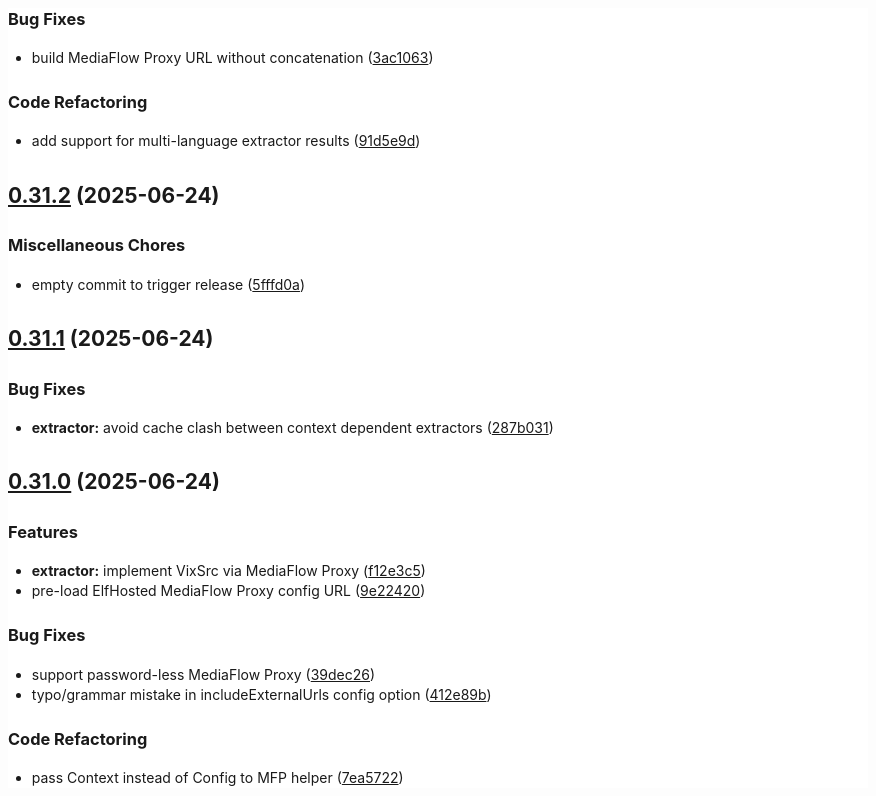 
### Bug Fixes

* build MediaFlow Proxy URL without concatenation ([3ac1063](https://github.com/webstreamr/webstreamr/commit/3ac1063c9bd78a0c877f776063ba525377a99de7))


### Code Refactoring

* add support for multi-language extractor results ([91d5e9d](https://github.com/webstreamr/webstreamr/commit/91d5e9dd366af6aa693109ff2e0009d7d903cab1))

## [0.31.2](https://github.com/webstreamr/webstreamr/compare/v0.31.1...v0.31.2) (2025-06-24)


### Miscellaneous Chores

* empty commit to trigger release ([5fffd0a](https://github.com/webstreamr/webstreamr/commit/5fffd0a2d3479e9ed0fdfe605a8577847b99bc69))

## [0.31.1](https://github.com/webstreamr/webstreamr/compare/v0.31.0...v0.31.1) (2025-06-24)


### Bug Fixes

* **extractor:** avoid cache clash between context dependent extractors ([287b031](https://github.com/webstreamr/webstreamr/commit/287b031a129e6ba6b4ba6fd1352440694a04eee0))

## [0.31.0](https://github.com/webstreamr/webstreamr/compare/v0.30.2...v0.31.0) (2025-06-24)


### Features

* **extractor:** implement VixSrc via MediaFlow Proxy ([f12e3c5](https://github.com/webstreamr/webstreamr/commit/f12e3c5bd823432faa500a76cb6c2c4431bd6f7f))
* pre-load ElfHosted MediaFlow Proxy config URL ([9e22420](https://github.com/webstreamr/webstreamr/commit/9e2242093c32c6e6537e32e52fae7f7f97996f17))


### Bug Fixes

* support password-less MediaFlow Proxy ([39dec26](https://github.com/webstreamr/webstreamr/commit/39dec2645007be92e99872c3efe60573b22908aa))
* typo/grammar mistake in includeExternalUrls config option ([412e89b](https://github.com/webstreamr/webstreamr/commit/412e89b69048e80e7eefacfc8265a626417e576b))


### Code Refactoring

* pass Context instead of Config to MFP helper ([7ea5722](https://github.com/webstreamr/webstreamr/commit/7ea57222d95915478cd1c2713c3f9ef27ea24a0f))
